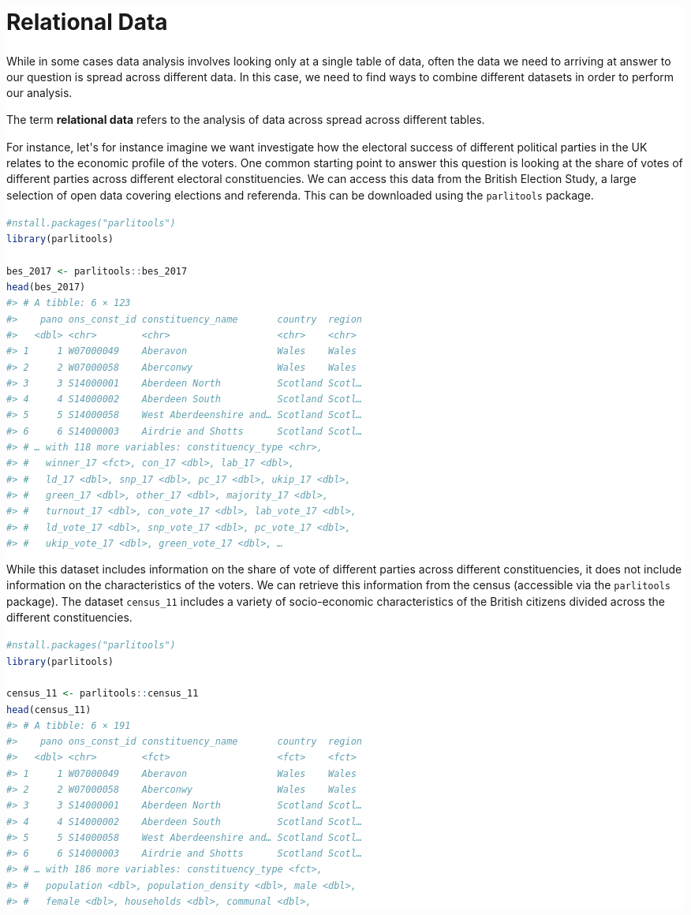 # Relational Data





While in some cases data analysis involves looking only at a single table of data, often the data we need to arriving at answer to our question is spread across different data. In this case, we need to find ways to combine different datasets in order to perform our analysis. 

The term **relational data** refers to the analysis of data across spread across different tables. 

For instance, let's for instance imagine we want investigate how the electoral success of different political parties in the UK relates to the economic profile of the voters. One common starting point to answer this question is looking at the share of votes of different parties across different electoral constituencies. We can access this data from the British Election Study, a large selection of open data covering elections and referenda. This can be downloaded using the `parlitools` package.


```r
#nstall.packages("parlitools")
library(parlitools)

bes_2017 <- parlitools::bes_2017
head(bes_2017)
#> # A tibble: 6 × 123
#>    pano ons_const_id constituency_name       country  region
#>   <dbl> <chr>        <chr>                   <chr>    <chr> 
#> 1     1 W07000049    Aberavon                Wales    Wales 
#> 2     2 W07000058    Aberconwy               Wales    Wales 
#> 3     3 S14000001    Aberdeen North          Scotland Scotl…
#> 4     4 S14000002    Aberdeen South          Scotland Scotl…
#> 5     5 S14000058    West Aberdeenshire and… Scotland Scotl…
#> 6     6 S14000003    Airdrie and Shotts      Scotland Scotl…
#> # … with 118 more variables: constituency_type <chr>,
#> #   winner_17 <fct>, con_17 <dbl>, lab_17 <dbl>,
#> #   ld_17 <dbl>, snp_17 <dbl>, pc_17 <dbl>, ukip_17 <dbl>,
#> #   green_17 <dbl>, other_17 <dbl>, majority_17 <dbl>,
#> #   turnout_17 <dbl>, con_vote_17 <dbl>, lab_vote_17 <dbl>,
#> #   ld_vote_17 <dbl>, snp_vote_17 <dbl>, pc_vote_17 <dbl>,
#> #   ukip_vote_17 <dbl>, green_vote_17 <dbl>, …
```

While this dataset includes information on the share of vote of different parties across different constituencies, it does not include information on the characteristics of the voters. We can retrieve this information from the census (accessible via the `parlitools` package). The dataset `census_11` includes a variety of socio-economic characteristics of the British citizens divided across the different constituencies.


```r
#nstall.packages("parlitools")
library(parlitools)

census_11 <- parlitools::census_11
head(census_11)
#> # A tibble: 6 × 191
#>    pano ons_const_id constituency_name       country  region
#>   <dbl> <chr>        <fct>                   <fct>    <fct> 
#> 1     1 W07000049    Aberavon                Wales    Wales 
#> 2     2 W07000058    Aberconwy               Wales    Wales 
#> 3     3 S14000001    Aberdeen North          Scotland Scotl…
#> 4     4 S14000002    Aberdeen South          Scotland Scotl…
#> 5     5 S14000058    West Aberdeenshire and… Scotland Scotl…
#> 6     6 S14000003    Airdrie and Shotts      Scotland Scotl…
#> # … with 186 more variables: constituency_type <fct>,
#> #   population <dbl>, population_density <dbl>, male <dbl>,
#> #   female <dbl>, households <dbl>, communal <dbl>,
```